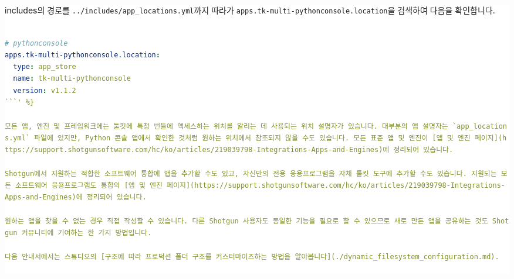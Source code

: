includes의 경로를 `../includes/app_locations.yml`까지 따라가 `apps.tk-multi-pythonconsole.location`을 검색하여 다음을 확인합니다.<br/><br/>

```yaml
# pythonconsole
apps.tk-multi-pythonconsole.location:
  type: app_store
  name: tk-multi-pythonconsole
  version: v1.1.2
```' %}

모든 앱, 엔진 및 프레임워크에는 툴킷에 특정 번들에 액세스하는 위치를 알리는 데 사용되는 위치 설명자가 있습니다. 대부분의 앱 설명자는 `app_locations.yml` 파일에 있지만, Python 콘솔 앱에서 확인한 것처럼 원하는 위치에서 참조되지 않을 수도 있습니다. 모든 표준 앱 및 엔진이 [앱 및 엔진 페이지](https://support.shotgunsoftware.com/hc/ko/articles/219039798-Integrations-Apps-and-Engines)에 정리되어 있습니다.

Shotgun에서 지원하는 적합한 소프트웨어 통합에 앱을 추가할 수도 있고, 자신만의 전용 응용프로그램을 자체 툴킷 도구에 추가할 수도 있습니다. 지원되는 모든 소프트웨어 응용프로그램도 통합의 [앱 및 엔진 페이지](https://support.shotgunsoftware.com/hc/ko/articles/219039798-Integrations-Apps-and-Engines)에 정리되어 있습니다. 

원하는 앱을 찾을 수 없는 경우 직접 작성할 수 있습니다. 다른 Shotgun 사용자도 동일한 기능을 필요로 할 수 있으므로 새로 만든 앱을 공유하는 것도 Shotgun 커뮤니티에 기여하는 한 가지 방법입니다. 

다음 안내서에서는 스튜디오의 [구조에 따라 프로덕션 폴더 구조를 커스터마이즈하는 방법을 알아봅니다](./dynamic_filesystem_configuration.md).


